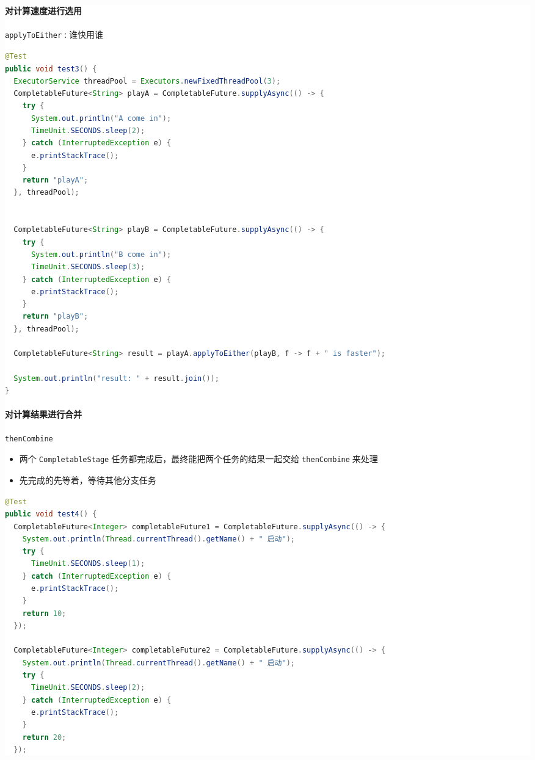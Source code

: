 #### 对计算速度进行选用

`applyToEither` : 谁快用谁

```java
@Test
public void test3() {
  ExecutorService threadPool = Executors.newFixedThreadPool(3);
  CompletableFuture<String> playA = CompletableFuture.supplyAsync(() -> {
    try {
      System.out.println("A come in");
      TimeUnit.SECONDS.sleep(2);
    } catch (InterruptedException e) {
      e.printStackTrace();
    }
    return "playA";
  }, threadPool);


  CompletableFuture<String> playB = CompletableFuture.supplyAsync(() -> {
    try {
      System.out.println("B come in");
      TimeUnit.SECONDS.sleep(3);
    } catch (InterruptedException e) {
      e.printStackTrace();
    }
    return "playB";
  }, threadPool);

  CompletableFuture<String> result = playA.applyToEither(playB, f -> f + " is faster");

  System.out.println("result: " + result.join());
}
```

#### 对计算结果进行合并

`thenCombine`

- 两个 `CompletableStage` 任务都完成后，最终能把两个任务的结果一起交给 `thenCombine` 来处理

- 先完成的先等着，等待其他分支任务

```java
@Test
public void test4() {
  CompletableFuture<Integer> completableFuture1 = CompletableFuture.supplyAsync(() -> {
    System.out.println(Thread.currentThread().getName() + " 启动");
    try {
      TimeUnit.SECONDS.sleep(1);
    } catch (InterruptedException e) {
      e.printStackTrace();
    }
    return 10;
  });

  CompletableFuture<Integer> completableFuture2 = CompletableFuture.supplyAsync(() -> {
    System.out.println(Thread.currentThread().getName() + " 启动");
    try {
      TimeUnit.SECONDS.sleep(2);
    } catch (InterruptedException e) {
      e.printStackTrace();
    }
    return 20;
  });

```